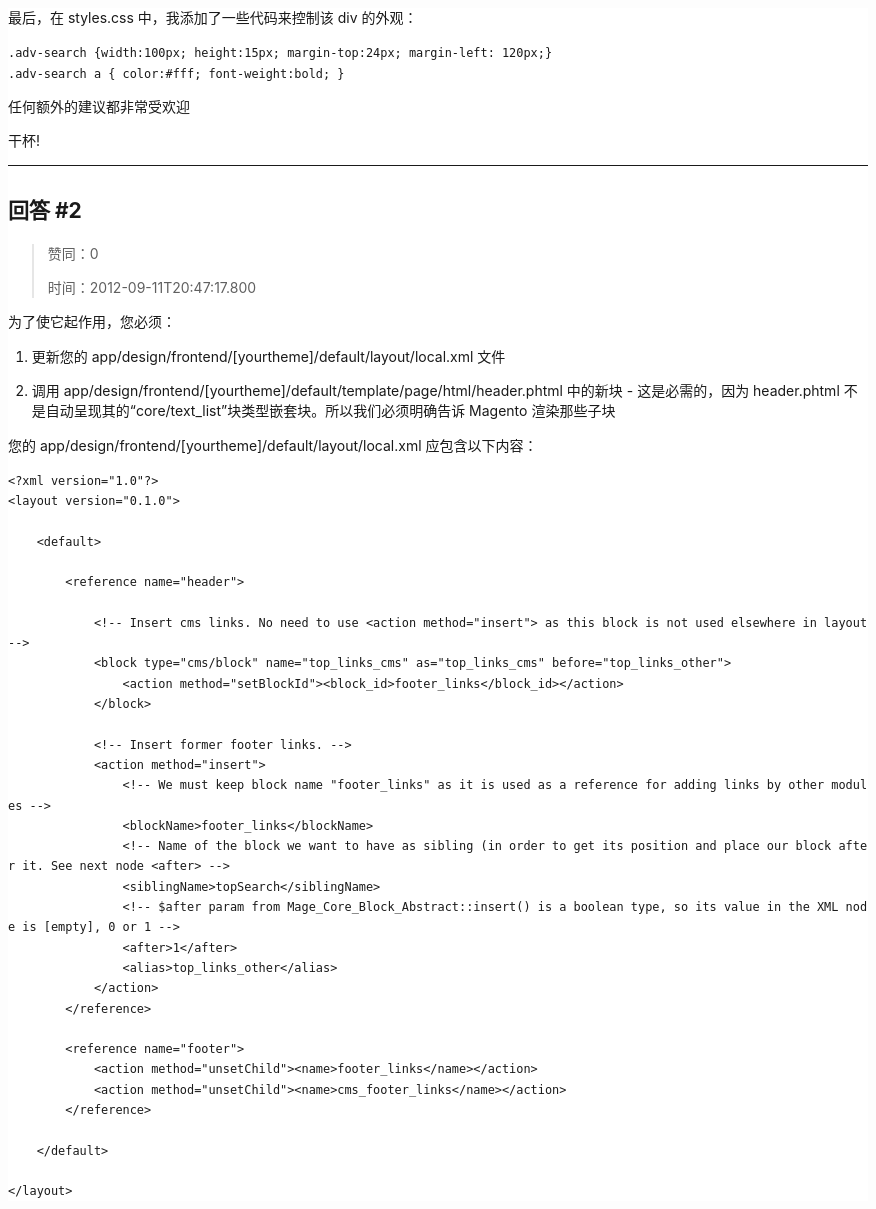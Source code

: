 最后，在 styles.css 中，我添加了一些代码来控制该 div 的外观：

```
.adv-search {width:100px; height:15px; margin-top:24px; margin-left: 120px;}
.adv-search a { color:#fff; font-weight:bold; } 
```

任何额外的建议都非常受欢迎

干杯!

* * *

## 回答 #2

> 赞同：0
> 
> 时间：2012-09-11T20:47:17.800

为了使它起作用，您必须：

1) 更新您的 app/design/frontend/[yourtheme]/default/layout/local.xml 文件

2) 调用 app/design/frontend/[yourtheme]/default/template/page/html/header.phtml 中的新块 - 这是必需的，因为 header.phtml 不是自动呈现其的“core/text_list”块类型嵌套块。所以我们必须明确告诉 Magento 渲染那些子块

您的 app/design/frontend/[yourtheme]/default/layout/local.xml 应包含以下内容：

```
<?xml version="1.0"?>
<layout version="0.1.0">

    <default>

        <reference name="header">

            <!-- Insert cms links. No need to use <action method="insert"> as this block is not used elsewhere in layout -->
            <block type="cms/block" name="top_links_cms" as="top_links_cms" before="top_links_other">
                <action method="setBlockId"><block_id>footer_links</block_id></action>
            </block>

            <!-- Insert former footer links. -->
            <action method="insert">
                <!-- We must keep block name "footer_links" as it is used as a reference for adding links by other modules -->
                <blockName>footer_links</blockName>
                <!-- Name of the block we want to have as sibling (in order to get its position and place our block after it. See next node <after> -->
                <siblingName>topSearch</siblingName>
                <!-- $after param from Mage_Core_Block_Abstract::insert() is a boolean type, so its value in the XML node is [empty], 0 or 1 -->
                <after>1</after>
                <alias>top_links_other</alias>
            </action>
        </reference>

        <reference name="footer">
            <action method="unsetChild"><name>footer_links</name></action>
            <action method="unsetChild"><name>cms_footer_links</name></action>
        </reference>

    </default>

</layout> 
```
